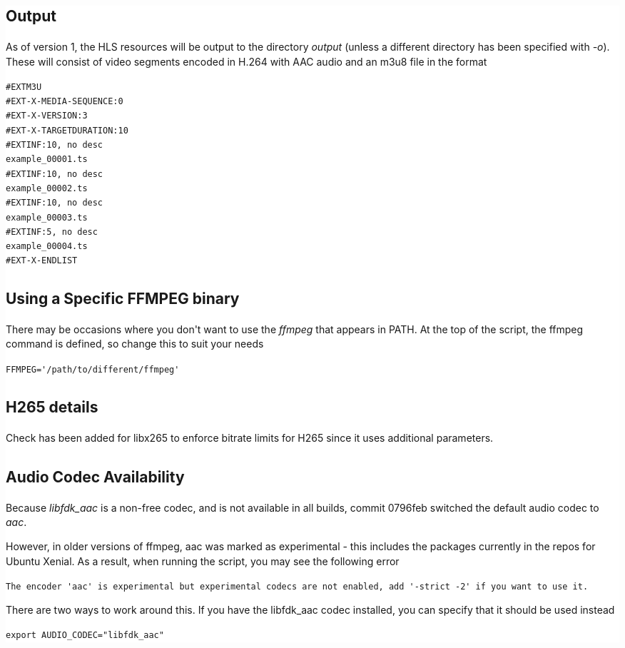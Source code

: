     
Output
-------

As of version 1, the HLS resources will be output to the directory *output* (unless a different directory has been specified with *-o*). These will consist of video segments encoded in H.264 with AAC audio and an m3u8 file in the format

    #EXTM3U  
    #EXT-X-MEDIA-SEQUENCE:0  
    #EXT-X-VERSION:3  
    #EXT-X-TARGETDURATION:10  
    #EXTINF:10, no desc  
    example_00001.ts  
    #EXTINF:10, no desc  
    example_00002.ts  
    #EXTINF:10, no desc  
    example_00003.ts  
    #EXTINF:5, no desc  
    example_00004.ts  
    #EXT-X-ENDLIST


Using a Specific FFMPEG binary
-------------------------------

There may be occasions where you don't want to use the *ffmpeg* that appears in PATH. At the top of the script, the ffmpeg command is defined, so change this to suit your needs

    FFMPEG='/path/to/different/ffmpeg'


H265 details
------------

Check has been added for libx265 to enforce bitrate limits for H265 since it uses additional parameters.



Audio Codec Availability
--------------------------

Because *libfdk_aac* is a non-free codec, and is not available in all builds, commit 0796feb switched the default audio codec to *aac*.

However, in older versions of ffmpeg, aac was marked as experimental - this includes the packages currently in the repos for Ubuntu Xenial. As a result, when running the script, you may see the following error

    The encoder 'aac' is experimental but experimental codecs are not enabled, add '-strict -2' if you want to use it.


There are two ways to work around this. If you have the libfdk_aac codec installed, you can specify that it should be used instead

    export AUDIO_CODEC="libfdk_aac"

